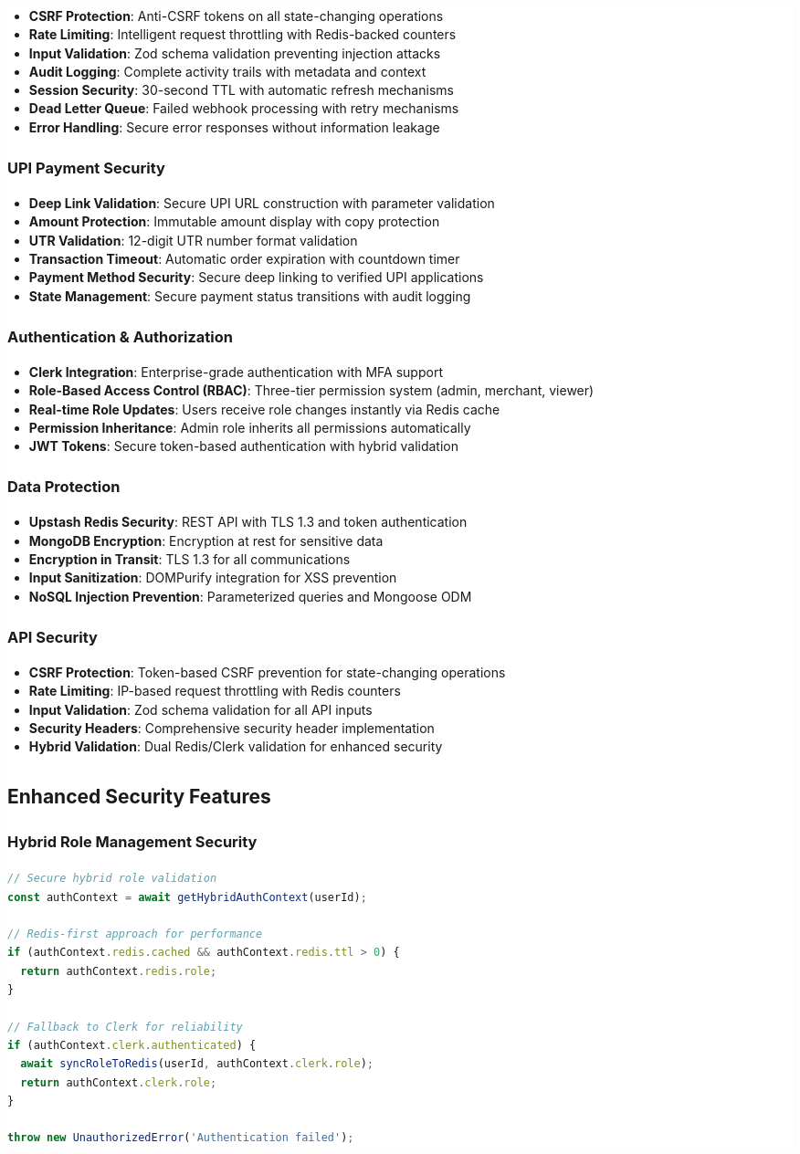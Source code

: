 - **CSRF Protection**: Anti-CSRF tokens on all state-changing operations  
- **Rate Limiting**: Intelligent request throttling with Redis-backed counters
- **Input Validation**: Zod schema validation preventing injection attacks
- **Audit Logging**: Complete activity trails with metadata and context
- **Session Security**: 30-second TTL with automatic refresh mechanisms
- **Dead Letter Queue**: Failed webhook processing with retry mechanisms
- **Error Handling**: Secure error responses without information leakage

### UPI Payment Security

- **Deep Link Validation**: Secure UPI URL construction with parameter validation
- **Amount Protection**: Immutable amount display with copy protection
- **UTR Validation**: 12-digit UTR number format validation
- **Transaction Timeout**: Automatic order expiration with countdown timer
- **Payment Method Security**: Secure deep linking to verified UPI applications
- **State Management**: Secure payment status transitions with audit logging

### Authentication & Authorization

- **Clerk Integration**: Enterprise-grade authentication with MFA support
- **Role-Based Access Control (RBAC)**: Three-tier permission system (admin, merchant, viewer)
- **Real-time Role Updates**: Users receive role changes instantly via Redis cache
- **Permission Inheritance**: Admin role inherits all permissions automatically
- **JWT Tokens**: Secure token-based authentication with hybrid validation

### Data Protection

- **Upstash Redis Security**: REST API with TLS 1.3 and token authentication
- **MongoDB Encryption**: Encryption at rest for sensitive data
- **Encryption in Transit**: TLS 1.3 for all communications
- **Input Sanitization**: DOMPurify integration for XSS prevention
- **NoSQL Injection Prevention**: Parameterized queries and Mongoose ODM

### API Security

- **CSRF Protection**: Token-based CSRF prevention for state-changing operations
- **Rate Limiting**: IP-based request throttling with Redis counters
- **Input Validation**: Zod schema validation for all API inputs
- **Security Headers**: Comprehensive security header implementation
- **Hybrid Validation**: Dual Redis/Clerk validation for enhanced security

## Enhanced Security Features

### Hybrid Role Management Security

```typescript
// Secure hybrid role validation
const authContext = await getHybridAuthContext(userId);

// Redis-first approach for performance
if (authContext.redis.cached && authContext.redis.ttl > 0) {
  return authContext.redis.role;
}

// Fallback to Clerk for reliability
if (authContext.clerk.authenticated) {
  await syncRoleToRedis(userId, authContext.clerk.role);
  return authContext.clerk.role;
}

throw new UnauthorizedError('Authentication failed');
```
